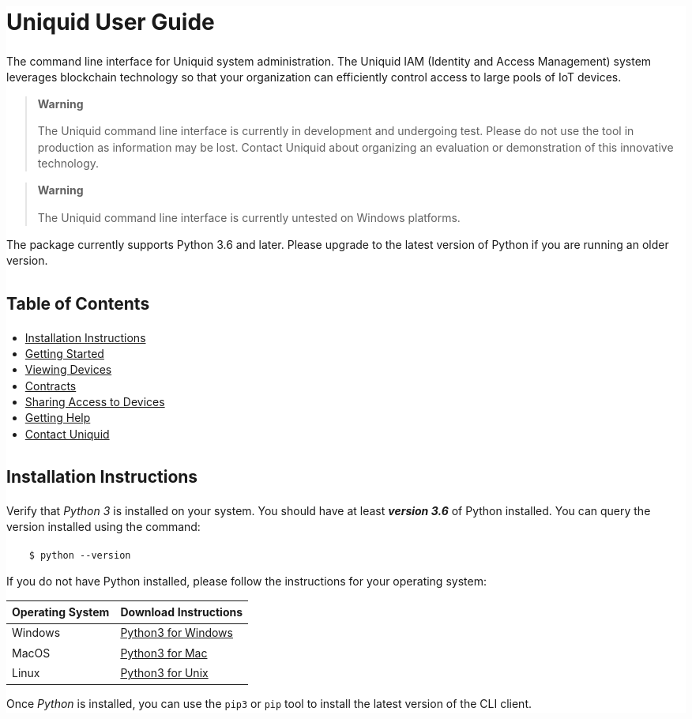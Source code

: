 # Uniquid User Guide

The command line interface for Uniquid system administration.  The Uniquid IAM
(Identity and Access Management) system leverages blockchain technology so that
your organization can efficiently control access to large pools of IoT devices.

   > **Warning**
   >
   > The Uniquid command line interface is currently in development and undergoing
   > test.  Please do not use the tool in production as information may be lost.
   > Contact Uniquid about organizing an evaluation or demonstration of this
   > innovative technology.

   > **Warning**
   >
   > The Uniquid command line interface is currently untested on Windows
   > platforms.

The package currently supports Python 3.6 and later.  Please upgrade to the
latest version of Python if you are running an older version.


## Table of Contents
- [Installation Instructions](#installation-instructions)
- [Getting Started](#getting-started)
- [Viewing Devices](#viewing-devices)
- [Contracts](#contracts)
- [Sharing Access to Devices](#sharing-access-to-devices)
- [Getting Help](#getting-help)
- [Contact Uniquid](#contact-uniquid)


## Installation Instructions

Verify that *Python 3* is installed on your system. You should have at least
***version 3.6*** of Python installed.  You can query the version installed using
the command:

```
    $ python --version
```

If you do not have Python installed, please follow the instructions for your
operating system:

Operating System | Download Instructions
---------------- | ---------------------
Windows | [Python3 for Windows](https://docs.python.org/3/using/windows.html)
MacOS | [Python3 for Mac](https://docs.python.org/3/using/mac.html)
Linux | [Python3 for Unix](https://docs.python.org/3/using/unix.html)

Once *Python* is installed, you can use the `pip3` or `pip` tool to install the
latest version of the CLI client.
